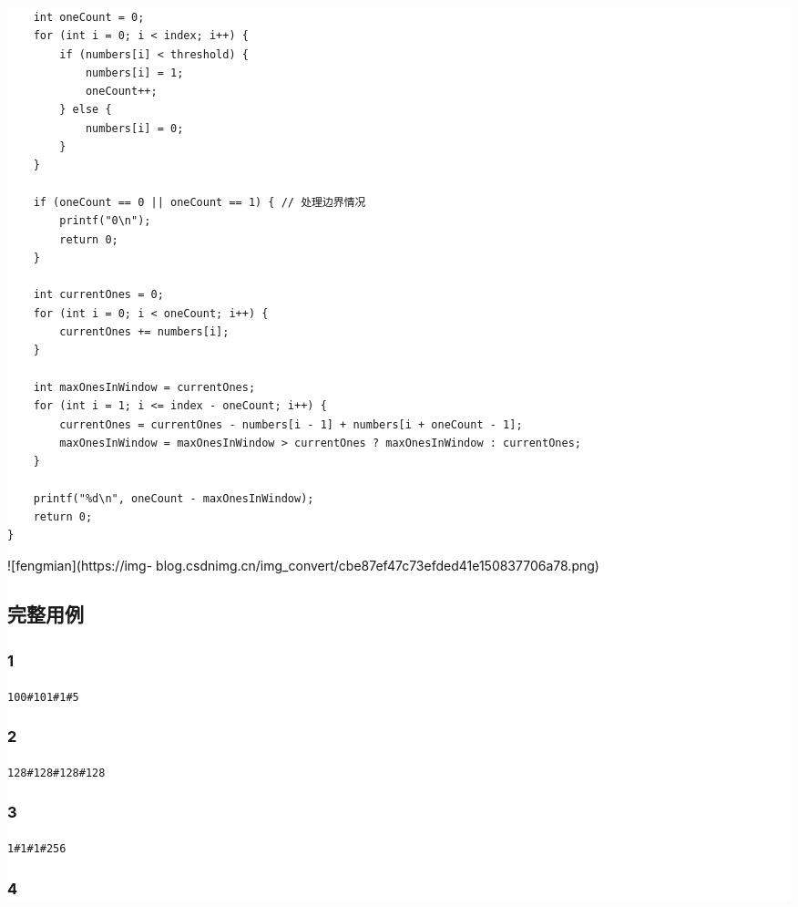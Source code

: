         int oneCount = 0;
        for (int i = 0; i < index; i++) {
            if (numbers[i] < threshold) {
                numbers[i] = 1;
                oneCount++;
            } else {
                numbers[i] = 0;
            }
        }
    
        if (oneCount == 0 || oneCount == 1) { // 处理边界情况
            printf("0\n");
            return 0;
        }
    
        int currentOnes = 0;
        for (int i = 0; i < oneCount; i++) {
            currentOnes += numbers[i];
        }
    
        int maxOnesInWindow = currentOnes;
        for (int i = 1; i <= index - oneCount; i++) {
            currentOnes = currentOnes - numbers[i - 1] + numbers[i + oneCount - 1];
            maxOnesInWindow = maxOnesInWindow > currentOnes ? maxOnesInWindow : currentOnes;
        }
    
        printf("%d\n", oneCount - maxOnesInWindow);
        return 0;
    }
    

![fengmian](https://img-
blog.csdnimg.cn/img_convert/cbe87ef47c73efded41e150837706a78.png)

## 完整用例

### 1

    
    
    100#101#1#5
    

### 2

    
    
    128#128#128#128
    

### 3

    
    
    1#1#1#256
    

### 4
